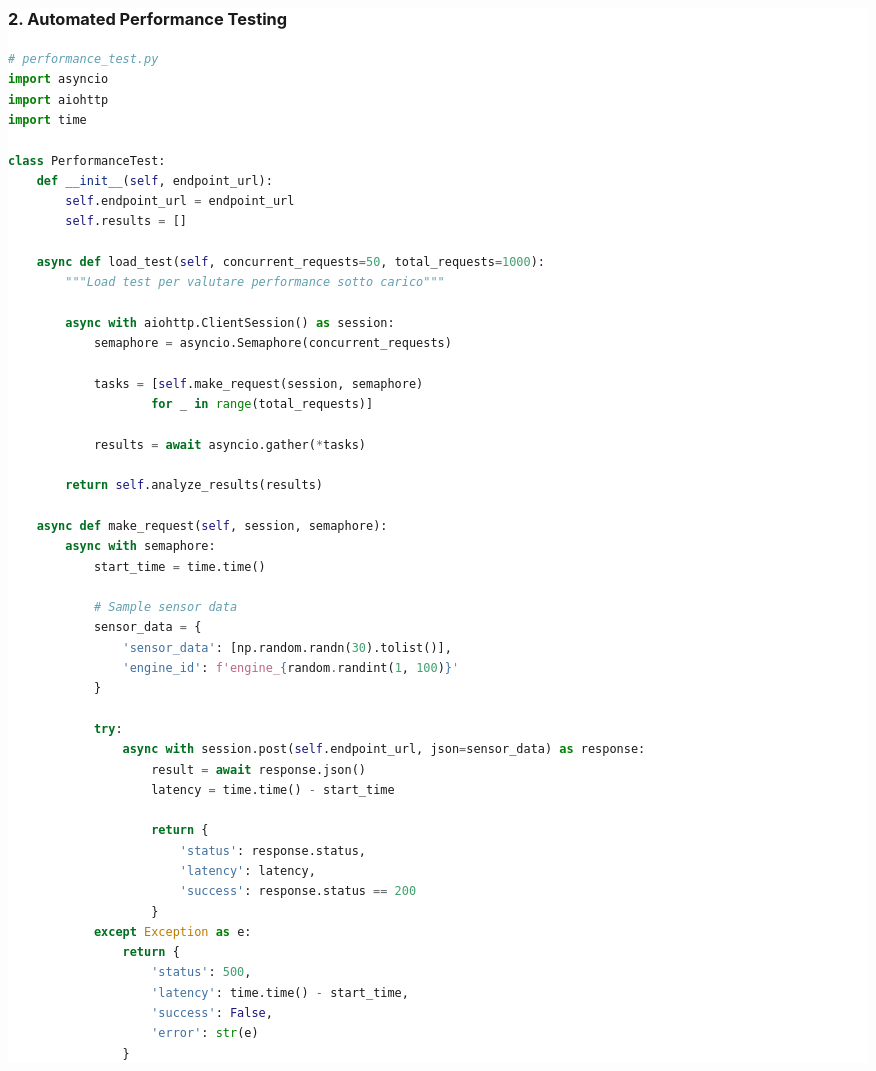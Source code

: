 ### 2. Automated Performance Testing
```python
# performance_test.py
import asyncio
import aiohttp
import time

class PerformanceTest:
    def __init__(self, endpoint_url):
        self.endpoint_url = endpoint_url
        self.results = []
    
    async def load_test(self, concurrent_requests=50, total_requests=1000):
        """Load test per valutare performance sotto carico"""
        
        async with aiohttp.ClientSession() as session:
            semaphore = asyncio.Semaphore(concurrent_requests)
            
            tasks = [self.make_request(session, semaphore) 
                    for _ in range(total_requests)]
            
            results = await asyncio.gather(*tasks)
            
        return self.analyze_results(results)
    
    async def make_request(self, session, semaphore):
        async with semaphore:
            start_time = time.time()
            
            # Sample sensor data
            sensor_data = {
                'sensor_data': [np.random.randn(30).tolist()],
                'engine_id': f'engine_{random.randint(1, 100)}'
            }
            
            try:
                async with session.post(self.endpoint_url, json=sensor_data) as response:
                    result = await response.json()
                    latency = time.time() - start_time
                    
                    return {
                        'status': response.status,
                        'latency': latency,
                        'success': response.status == 200
                    }
            except Exception as e:
                return {
                    'status': 500,
                    'latency': time.time() - start_time,
                    'success': False,
                    'error': str(e)
                }
```
